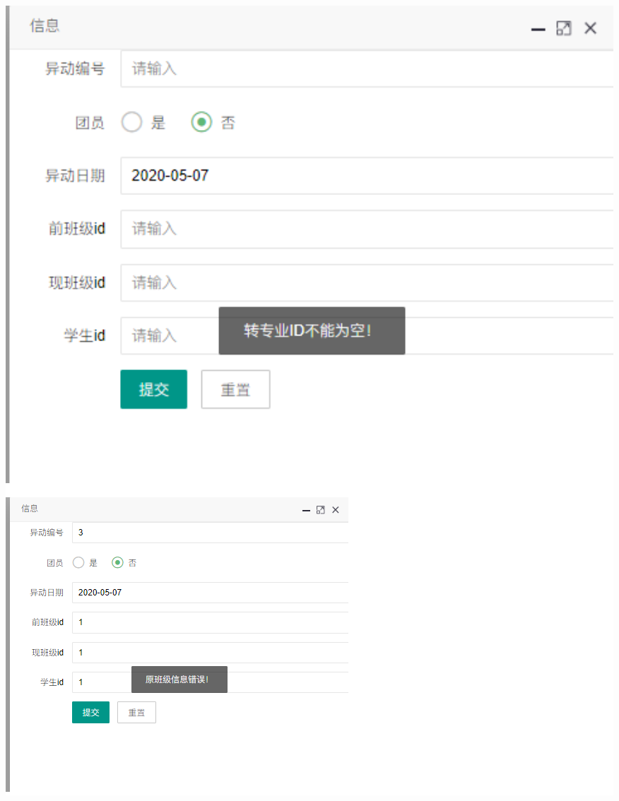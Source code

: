 <img src="assets/database%E6%96%87%E6%A1%A3.assets/image-20200523182517842.png" alt="image-20200523182517842" style="zoom:200%;" />



![image-20200523182537350](assets/database%E6%96%87%E6%A1%A3.assets/image-20200523182537350.png)


